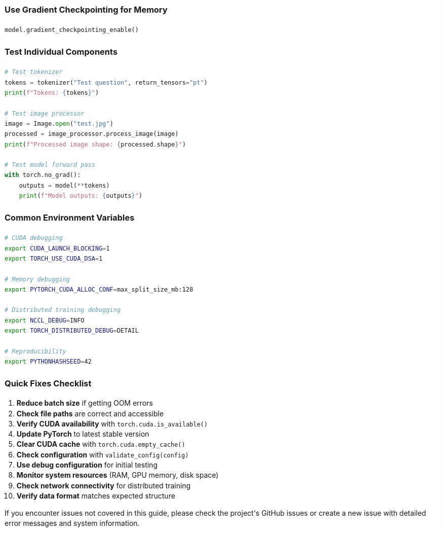 ### Use Gradient Checkpointing for Memory

```python
model.gradient_checkpointing_enable()
```

### Test Individual Components

```python
# Test tokenizer
tokens = tokenizer("Test question", return_tensors="pt")
print(f"Tokens: {tokens}")

# Test image processor
image = Image.open("test.jpg")
processed = image_processor.process_image(image)
print(f"Processed image shape: {processed.shape}")

# Test model forward pass
with torch.no_grad():
    outputs = model(**tokens)
    print(f"Model outputs: {outputs}")
```

### Common Environment Variables

```bash
# CUDA debugging
export CUDA_LAUNCH_BLOCKING=1
export TORCH_USE_CUDA_DSA=1

# Memory debugging
export PYTORCH_CUDA_ALLOC_CONF=max_split_size_mb:128

# Distributed training debugging
export NCCL_DEBUG=INFO
export TORCH_DISTRIBUTED_DEBUG=DETAIL

# Reproducibility
export PYTHONHASHSEED=42
```

### Quick Fixes Checklist

1. **Reduce batch size** if getting OOM errors
2. **Check file paths** are correct and accessible
3. **Verify CUDA availability** with `torch.cuda.is_available()`
4. **Update PyTorch** to latest stable version
5. **Clear CUDA cache** with `torch.cuda.empty_cache()`
6. **Check configuration** with `validate_config(config)`
7. **Use debug configuration** for initial testing
8. **Monitor system resources** (RAM, GPU memory, disk space)
9. **Check network connectivity** for distributed training
10. **Verify data format** matches expected structure

If you encounter issues not covered in this guide, please check the project's GitHub issues or create a new issue with detailed error messages and system information.